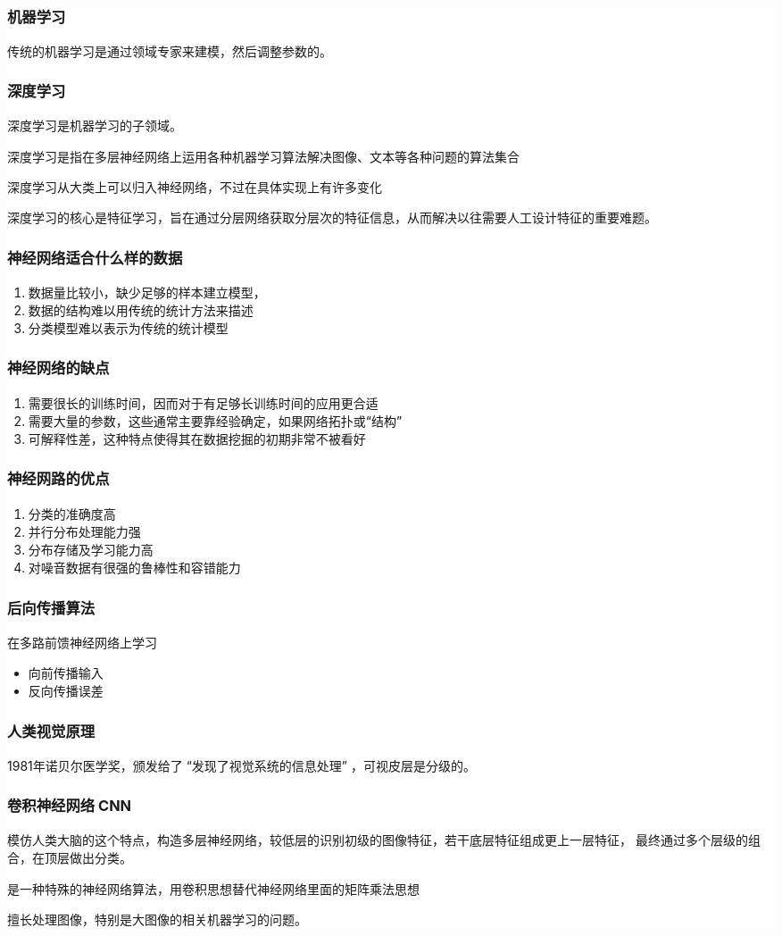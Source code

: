 ### 机器学习

传统的机器学习是通过领域专家来建模，然后调整参数的。

### 深度学习

深度学习是机器学习的子领域。

深度学习是指在多层神经网络上运用各种机器学习算法解决图像、文本等各种问题的算法集合

深度学习从大类上可以归入神经网络，不过在具体实现上有许多变化

深度学习的核心是特征学习，旨在通过分层网络获取分层次的特征信息，从而解决以往需要人工设计特征的重要难题。


### 神经网络适合什么样的数据

1. 数据量比较小，缺少足够的样本建立模型，
2. 数据的结构难以用传统的统计方法来描述
3. 分类模型难以表示为传统的统计模型


### 神经网络的缺点

1. 需要很长的训练时间，因而对于有足够长训练时间的应用更合适
2. 需要大量的参数，这些通常主要靠经验确定，如果网络拓扑或“结构”
3. 可解释性差，这种特点使得其在数据挖掘的初期非常不被看好

### 神经网路的优点

1. 分类的准确度高
2. 并行分布处理能力强
3. 分布存储及学习能力高
4. 对噪音数据有很强的鲁棒性和容错能力


### 后向传播算法

在多路前馈神经网络上学习

- 向前传播输入
- 反向传播误差


### 人类视觉原理

1981年诺贝尔医学奖，颁发给了 “发现了视觉系统的信息处理” ，可视皮层是分级的。

### 卷积神经网络 CNN

模仿人类大脑的这个特点，构造多层神经网络，较低层的识别初级的图像特征，若干底层特征组成更上一层特征，
最终通过多个层级的组合，在顶层做出分类。

是一种特殊的神经网络算法，用卷积思想替代神经网络里面的矩阵乘法思想

擅长处理图像，特别是大图像的相关机器学习的问题。
